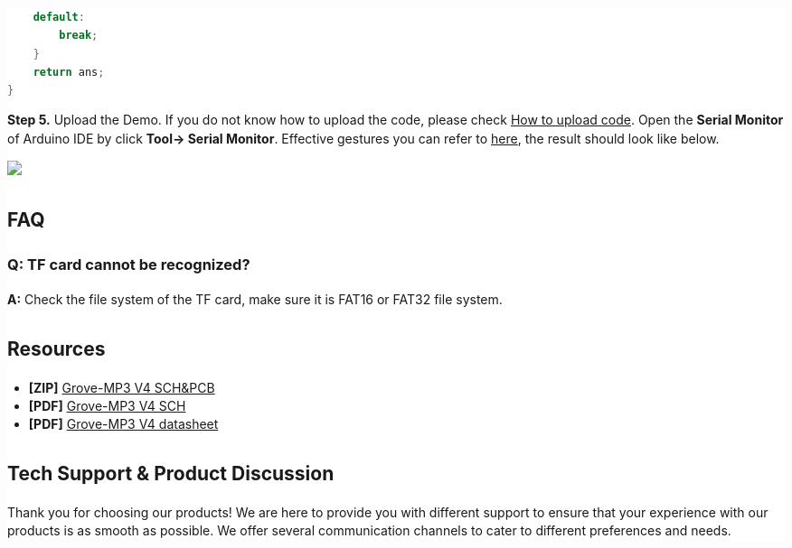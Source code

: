 ```cpp
    default:
        break;
    }
    return ans;
}
```

**Step 5.** Upload the Demo. If you do not know how to upload the code, please check [How to upload code](https://wiki.seeedstudio.com/Upload_Code/). Open the **Serial Monitor** of Arduino IDE by click **Tool-> Serial Monitor**. Effective gestures you can refer to [here](https://wiki.seeedstudio.com/grove_gesture_paj7660/#hardware-overview), the result should look like below.
<div style={{textAlign:'center'}}><img src="https://files.seeedstudio.com/wiki/grove-mp3-v4/5.png" style={{width:800, height:'auto'}}/></div>




## FAQ

### Q: TF card cannot be recognized?

**A:** Check the file system of the TF card, make sure it is FAT16 or FAT32 file system.

## Resources

- **[ZIP]** [Grove-MP3 V4 SCH&PCB](https://files.seeedstudio.com/wiki/grove-mp3-v4/Grove-MP3-V4_SCH&PCB.zip)
- **[PDF]** [Grove-MP3 V4 SCH](https://files.seeedstudio.com/wiki/grove-mp3-v4/Grove-MP3-V4.pdf)
- **[PDF]** [Grove-MP3 V4 datasheet](https://files.seeedstudio.com/wiki/grove-mp3-v4/WT2605C-32N-A001-datasheet.pdf)

## Tech Support & Product Discussion

Thank you for choosing our products! We are here to provide you with different support to ensure that your experience with our products is as smooth as possible. We offer several communication channels to cater to different preferences and needs.

<div class="button_tech_support_container">
<a href="https://forum.seeedstudio.com/" class="button_forum"></a> 
<a href="https://www.seeedstudio.com/contacts" class="button_email"></a>
</div>

<div class="button_tech_support_container">
<a href="https://discord.gg/eWkprNDMU7" class="button_discord"></a> 
<a href="https://github.com/Seeed-Studio/wiki-documents/discussions/69" class="button_discussion"></a>
</div>








